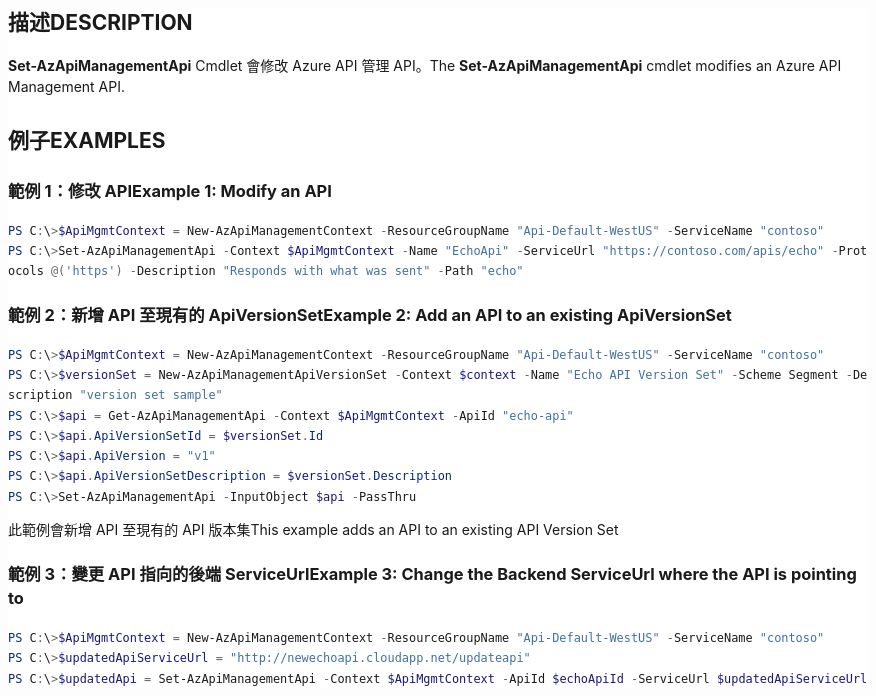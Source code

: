 ## <span data-ttu-id="bf17d-107">描述</span><span class="sxs-lookup"><span data-stu-id="bf17d-107">DESCRIPTION</span></span>
<span data-ttu-id="bf17d-108">**Set-AzApiManagementApi** Cmdlet 會修改 Azure API 管理 API。</span><span class="sxs-lookup"><span data-stu-id="bf17d-108">The **Set-AzApiManagementApi** cmdlet modifies an Azure API Management API.</span></span>

## <span data-ttu-id="bf17d-109">例子</span><span class="sxs-lookup"><span data-stu-id="bf17d-109">EXAMPLES</span></span>

### <span data-ttu-id="bf17d-110">範例 1：修改 API</span><span class="sxs-lookup"><span data-stu-id="bf17d-110">Example 1: Modify an API</span></span>
```powershell
PS C:\>$ApiMgmtContext = New-AzApiManagementContext -ResourceGroupName "Api-Default-WestUS" -ServiceName "contoso"
PS C:\>Set-AzApiManagementApi -Context $ApiMgmtContext -Name "EchoApi" -ServiceUrl "https://contoso.com/apis/echo" -Protocols @('https') -Description "Responds with what was sent" -Path "echo"
```

### <span data-ttu-id="bf17d-111">範例 2：新增 API 至現有的 ApiVersionSet</span><span class="sxs-lookup"><span data-stu-id="bf17d-111">Example 2: Add an API to an existing ApiVersionSet</span></span>
```powershell
PS C:\>$ApiMgmtContext = New-AzApiManagementContext -ResourceGroupName "Api-Default-WestUS" -ServiceName "contoso"
PS C:\>$versionSet = New-AzApiManagementApiVersionSet -Context $context -Name "Echo API Version Set" -Scheme Segment -Description "version set sample"
PS C:\>$api = Get-AzApiManagementApi -Context $ApiMgmtContext -ApiId "echo-api"
PS C:\>$api.ApiVersionSetId = $versionSet.Id
PS C:\>$api.ApiVersion = "v1"
PS C:\>$api.ApiVersionSetDescription = $versionSet.Description
PS C:\>Set-AzApiManagementApi -InputObject $api -PassThru
```

<span data-ttu-id="bf17d-112">此範例會新增 API 至現有的 API 版本集</span><span class="sxs-lookup"><span data-stu-id="bf17d-112">This example adds an API to an existing API Version Set</span></span>

### <span data-ttu-id="bf17d-113">範例 3：變更 API 指向的後端 ServiceUrl</span><span class="sxs-lookup"><span data-stu-id="bf17d-113">Example 3: Change the Backend ServiceUrl where the API is pointing to</span></span>
```powershell
PS C:\>$ApiMgmtContext = New-AzApiManagementContext -ResourceGroupName "Api-Default-WestUS" -ServiceName "contoso"
PS C:\>$updatedApiServiceUrl = "http://newechoapi.cloudapp.net/updateapi"
PS C:\>$updatedApi = Set-AzApiManagementApi -Context $ApiMgmtContext -ApiId $echoApiId -ServiceUrl $updatedApiServiceUrl
```
